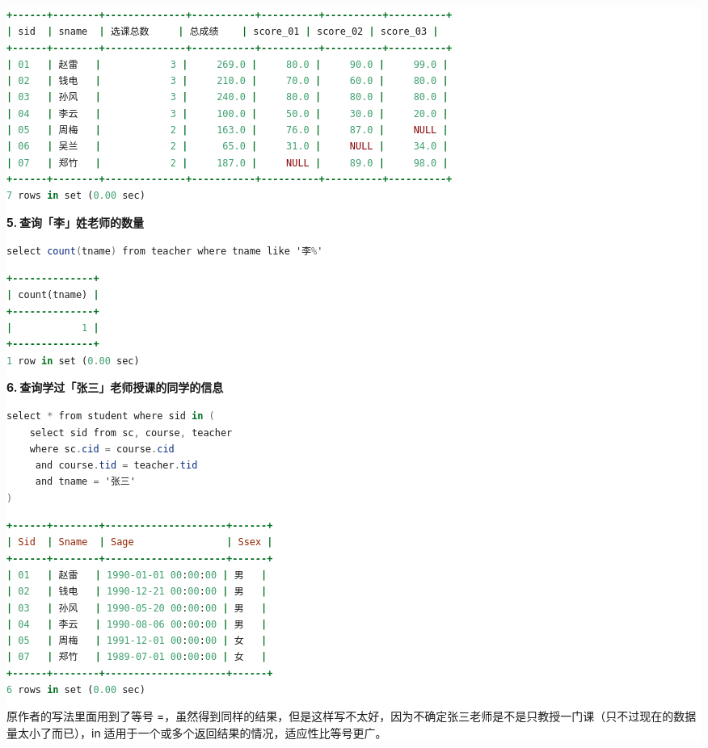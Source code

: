 ```ruby
+------+--------+--------------+-----------+----------+----------+----------+
| sid  | sname  | 选课总数     | 总成绩    | score_01 | score_02 | score_03 |
+------+--------+--------------+-----------+----------+----------+----------+
| 01   | 赵雷   |            3 |     269.0 |     80.0 |     90.0 |     99.0 |
| 02   | 钱电   |            3 |     210.0 |     70.0 |     60.0 |     80.0 |
| 03   | 孙风   |            3 |     240.0 |     80.0 |     80.0 |     80.0 |
| 04   | 李云   |            3 |     100.0 |     50.0 |     30.0 |     20.0 |
| 05   | 周梅   |            2 |     163.0 |     76.0 |     87.0 |     NULL |
| 06   | 吴兰   |            2 |      65.0 |     31.0 |     NULL |     34.0 |
| 07   | 郑竹   |            2 |     187.0 |     NULL |     89.0 |     98.0 |
+------+--------+--------------+-----------+----------+----------+----------+
7 rows in set (0.00 sec)
```

**5. 查询「李」姓老师的数量**

```csharp
select count(tname) from teacher where tname like '李%'
```

```ruby
+--------------+
| count(tname) |
+--------------+
|            1 |
+--------------+
1 row in set (0.00 sec)
```

**6. 查询学过「张三」老师授课的同学的信息**

```csharp
select * from student where sid in (
    select sid from sc, course, teacher
    where sc.cid = course.cid
     and course.tid = teacher.tid
     and tname = '张三'
)
```

```ruby
+------+--------+---------------------+------+
| Sid  | Sname  | Sage                | Ssex |
+------+--------+---------------------+------+
| 01   | 赵雷   | 1990-01-01 00:00:00 | 男   |
| 02   | 钱电   | 1990-12-21 00:00:00 | 男   |
| 03   | 孙风   | 1990-05-20 00:00:00 | 男   |
| 04   | 李云   | 1990-08-06 00:00:00 | 男   |
| 05   | 周梅   | 1991-12-01 00:00:00 | 女   |
| 07   | 郑竹   | 1989-07-01 00:00:00 | 女   |
+------+--------+---------------------+------+
6 rows in set (0.00 sec)
```

原作者的写法里面用到了等号 =，虽然得到同样的结果，但是这样写不太好，因为不确定张三老师是不是只教授一门课（只不过现在的数据量太小了而已），in 适用于一个或多个返回结果的情况，适应性比等号更广。
